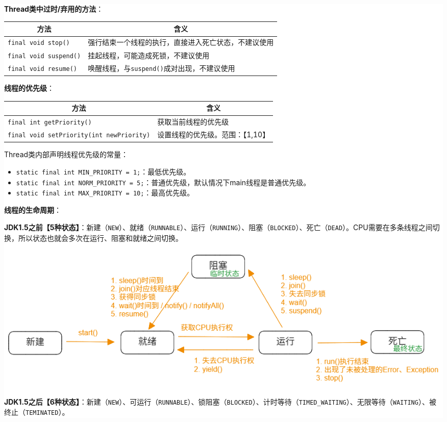 **Thread类中过时/弃用的方法**：

| 方法                     | 含义                          |
| ---------------------- | --------------------------- |
| `final void stop()`    | 强行结束一个线程的执行，直接进入死亡状态，不建议使用  |
| `final void suspend()` | 挂起线程，可能造成死锁，不建议使用           |
| `final void resume()`  | 唤醒线程，与`suspend()`成对出现，不建议使用 |

**线程的优先级**：

| 方法                                        | 含义                 |
| ----------------------------------------- | ------------------ |
| `final int getPriority()`                 | 获取当前线程的优先级         |
| `final void setPriority(int newPriority)` | 设置线程的优先级。范围：【1,10】 |

Thread类内部声明线程优先级的常量：

- `static final int MIN_PRIORITY = 1;`：最低优先级。
- `static final int NORM_PRIORITY = 5;`：普通优先级，默认情况下main线程是普通优先级。
- `static final int MAX_PRIORITY = 10;`：最高优先级。

**线程的生命周期**：

**JDK1.5之前【5种状态】**：新建（`NEW`）、就绪（`RUNNABLE`）、运行（`RUNNING`）、阻塞（`BLOCKED`）、死亡（`DEAD`）。CPU需要在多条线程之间切换，所以状态也就会多次在运行、阻塞和就绪之间切换。

![线程的生命周期（JDK1.5之前）](./assets/image-20240817191753.png)

**JDK1.5之后【6种状态】**：新建（`NEW`）、可运行（`RUNNABLE`）、锁阻塞（`BLOCKED`）、计时等待（`TIMED_WAITING`）、无限等待（`WAITING`）、被终止（`TEMINATED`）。
